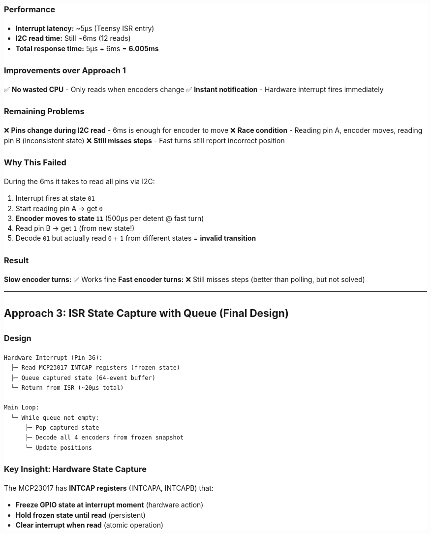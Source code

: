 ### Performance
- **Interrupt latency:** ~5µs (Teensy ISR entry)
- **I2C read time:** Still ~6ms (12 reads)
- **Total response time:** 5µs + 6ms = **6.005ms**

### Improvements over Approach 1
✅ **No wasted CPU** - Only reads when encoders change
✅ **Instant notification** - Hardware interrupt fires immediately

### Remaining Problems
❌ **Pins change during I2C read** - 6ms is enough for encoder to move
❌ **Race condition** - Reading pin A, encoder moves, reading pin B (inconsistent state)
❌ **Still misses steps** - Fast turns still report incorrect position

### Why This Failed
During the 6ms it takes to read all pins via I2C:
1. Interrupt fires at state `01`
2. Start reading pin A → get `0`
3. **Encoder moves to state `11`** (500µs per detent @ fast turn)
4. Read pin B → get `1` (from new state!)
5. Decode `01` but actually read `0` + `1` from different states = **invalid transition**

### Result
**Slow encoder turns:** ✅ Works fine
**Fast encoder turns:** ❌ Still misses steps (better than polling, but not solved)

---

## Approach 3: ISR State Capture with Queue (Final Design)

### Design
```
Hardware Interrupt (Pin 36):
  ├─ Read MCP23017 INTCAP registers (frozen state)
  ├─ Queue captured state (64-event buffer)
  └─ Return from ISR (~20µs total)

Main Loop:
  └─ While queue not empty:
      ├─ Pop captured state
      ├─ Decode all 4 encoders from frozen snapshot
      └─ Update positions
```

### Key Insight: Hardware State Capture

The MCP23017 has **INTCAP registers** (INTCAPA, INTCAPB) that:
- **Freeze GPIO state at interrupt moment** (hardware action)
- **Hold frozen state until read** (persistent)
- **Clear interrupt when read** (atomic operation)

